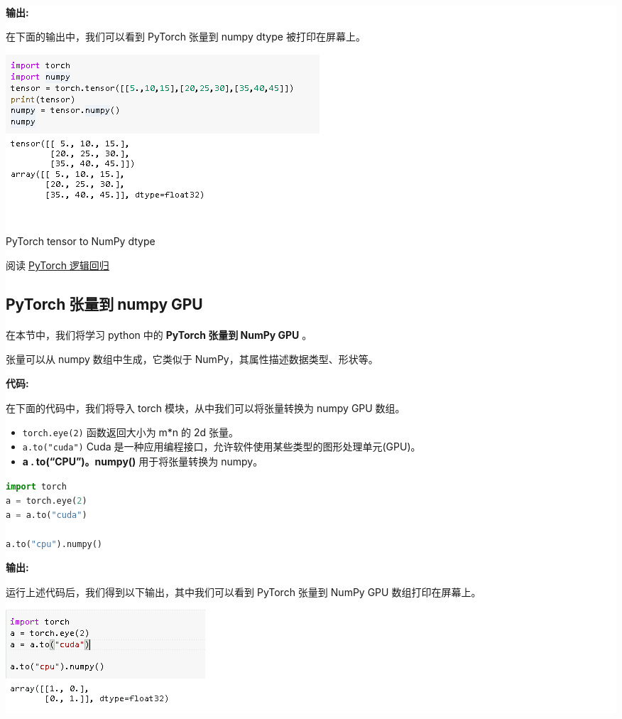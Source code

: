 **输出:**

在下面的输出中，我们可以看到 PyTorch 张量到 numpy dtype 被打印在屏幕上。

![PyTorch tensor to numpy dtype](img/b3e3dfd07504cc01e903a9510165b23e.png "PyTorch tensor to numpy dtype")

PyTorch tensor to NumPy dtype

阅读 [PyTorch 逻辑回归](https://pythonguides.com/pytorch-logistic-regression/)

## PyTorch 张量到 numpy GPU

在本节中，我们将学习 python 中的 **PyTorch 张量到 NumPy GPU** 。

张量可以从 numpy 数组中生成，它类似于 NumPy，其属性描述数据类型、形状等。

**代码:**

在下面的代码中，我们将导入 torch 模块，从中我们可以将张量转换为 numpy GPU 数组。

*   `torch.eye(2)` 函数返回大小为 m*n 的 2d 张量。
*   `a.to("cuda")` Cuda 是一种应用编程接口，允许软件使用某些类型的图形处理单元(GPU)。
*   **a . to(“CPU”)。numpy()** 用于将张量转换为 numpy。

```py
import torch
a = torch.eye(2)
a = a.to("cuda")

a.to("cpu").numpy()
```

**输出:**

运行上述代码后，我们得到以下输出，其中我们可以看到 PyTorch 张量到 NumPy GPU 数组打印在屏幕上。

![PyTorch tensor to numpy GPU](img/9cee48b67f222cd3b6ed30d4162131aa.png "PyTorch tensor to numpy GPU")
